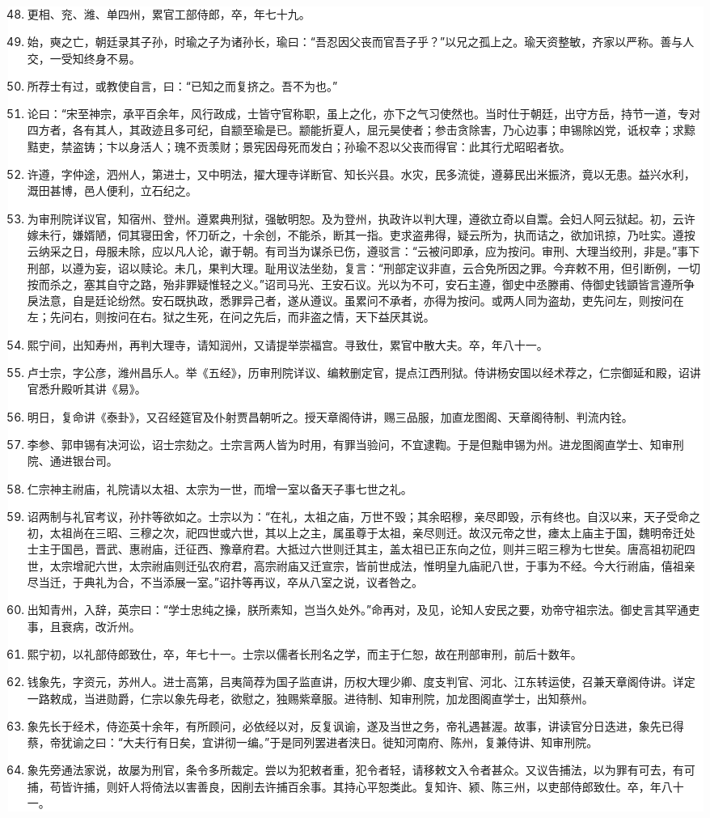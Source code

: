 48. <span id="列传第八十九-任颛_李参_郭申锡_傅求_张景宪_窦卞_张瑰_孙瑜_许遵_卢士宗钱象先_韩璹_杜纯_弟纮_杜常_谢麟_王宗望_王吉甫-48"></span>
更相、兖、潍、单四州，累官工部侍郎，卒，年七十九。

49. <span id="列传第八十九-任颛_李参_郭申锡_傅求_张景宪_窦卞_张瑰_孙瑜_许遵_卢士宗钱象先_韩璹_杜纯_弟纮_杜常_谢麟_王宗望_王吉甫-49"></span>
始，奭之亡，朝廷录其子孙，时瑜之子为诸孙长，瑜曰：“吾忍因父丧而官吾子乎？”以兄之孤上之。瑜天资整敏，齐家以严称。善与人交，一受知终身不易。

50. <span id="列传第八十九-任颛_李参_郭申锡_傅求_张景宪_窦卞_张瑰_孙瑜_许遵_卢士宗钱象先_韩璹_杜纯_弟纮_杜常_谢麟_王宗望_王吉甫-50"></span>
所荐士有过，或教使自言，曰：“已知之而复挤之。吾不为也。”

51. <span id="列传第八十九-任颛_李参_郭申锡_傅求_张景宪_窦卞_张瑰_孙瑜_许遵_卢士宗钱象先_韩璹_杜纯_弟纮_杜常_谢麟_王宗望_王吉甫-51"></span>
论曰：“宋至神宗，承平百余年，风行政成，士皆守官称职，虽上之化，亦下之气习使然也。当时仕于朝廷，出守方岳，持节一道，专对四方者，各有其人，其政迹且多可纪，自颛至瑜是已。颛能折夏人，屈元昊使者；参击贪除害，乃心边事；申锡除凶党，诋权幸；求黥黠吏，禁盗铸；卞以身活人；瑰不贡羡财；景宪因母死而发白；孙瑜不忍以父丧而得官：此其行尤昭昭者欤。

52. <span id="列传第八十九-任颛_李参_郭申锡_傅求_张景宪_窦卞_张瑰_孙瑜_许遵_卢士宗钱象先_韩璹_杜纯_弟纮_杜常_谢麟_王宗望_王吉甫-52"></span>
许遵，字仲途，泗州人，第进士，又中明法，擢大理寺详断官、知长兴县。水灾，民多流徙，遵募民出米振济，竟以无患。益兴水利，溉田甚博，邑人便利，立石纪之。

53. <span id="列传第八十九-任颛_李参_郭申锡_傅求_张景宪_窦卞_张瑰_孙瑜_许遵_卢士宗钱象先_韩璹_杜纯_弟纮_杜常_谢麟_王宗望_王吉甫-53"></span>
为审刑院详议官，知宿州、登州。遵累典刑狱，强敏明恕。及为登州，执政许以判大理，遵欲立奇以自鬻。会妇人阿云狱起。初，云许嫁未行，嫌婿陋，伺其寝田舍，怀刀斫之，十余创，不能杀，断其一指。吏求盗弗得，疑云所为，执而诘之，欲加讯掠，乃吐实。遵按云纳采之日，母服未除，应以凡人论，谳于朝。有司当为谋杀已伤，遵驳言：“云被问即承，应为按问。审刑、大理当绞刑，非是。”事下刑部，以遵为妄，诏以赎论。未几，果判大理。耻用议法坐劾，复言：“刑部定议非直，云合免所因之罪。今弃敕不用，但引断例，一切按而杀之，塞其自守之路，殆非罪疑惟轻之义。”诏司马光、王安石议。光以为不可，安石主遵，御史中丞滕甫、侍御史钱顗皆言遵所争戾法意，自是廷论纷然。安石既执政，悉罪异己者，遂从遵议。虽累问不承者，亦得为按问。或两人同为盗劫，吏先问左，则按问在左；先问右，则按问在右。狱之生死，在问之先后，而非盗之情，天下益厌其说。

54. <span id="列传第八十九-任颛_李参_郭申锡_傅求_张景宪_窦卞_张瑰_孙瑜_许遵_卢士宗钱象先_韩璹_杜纯_弟纮_杜常_谢麟_王宗望_王吉甫-54"></span>
熙宁间，出知寿州，再判大理寺，请知润州，又请提举崇福宫。寻致仕，累官中散大夫。卒，年八十一。

55. <span id="列传第八十九-任颛_李参_郭申锡_傅求_张景宪_窦卞_张瑰_孙瑜_许遵_卢士宗钱象先_韩璹_杜纯_弟纮_杜常_谢麟_王宗望_王吉甫-55"></span>
卢士宗，字公彦，潍州昌乐人。举《五经》，历审刑院详议、编敕删定官，提点江西刑狱。侍讲杨安国以经术荐之，仁宗御延和殿，诏讲官悉升殿听其讲《易》。

56. <span id="列传第八十九-任颛_李参_郭申锡_傅求_张景宪_窦卞_张瑰_孙瑜_许遵_卢士宗钱象先_韩璹_杜纯_弟纮_杜常_谢麟_王宗望_王吉甫-56"></span>
明日，复命讲《泰卦》，又召经筵官及仆射贾昌朝听之。授天章阁侍讲，赐三品服，加直龙图阁、天章阁待制、判流内铨。

57. <span id="列传第八十九-任颛_李参_郭申锡_傅求_张景宪_窦卞_张瑰_孙瑜_许遵_卢士宗钱象先_韩璹_杜纯_弟纮_杜常_谢麟_王宗望_王吉甫-57"></span>
李参、郭申锡有决河讼，诏士宗劾之。士宗言两人皆为时用，有罪当验问，不宜逮鞫。于是但黜申锡为州。进龙图阁直学士、知审刑院、通进银台司。

58. <span id="列传第八十九-任颛_李参_郭申锡_傅求_张景宪_窦卞_张瑰_孙瑜_许遵_卢士宗钱象先_韩璹_杜纯_弟纮_杜常_谢麟_王宗望_王吉甫-58"></span>
仁宗神主祔庙，礼院请以太祖、太宗为一世，而增一室以备天子事七世之礼。

59. <span id="列传第八十九-任颛_李参_郭申锡_傅求_张景宪_窦卞_张瑰_孙瑜_许遵_卢士宗钱象先_韩璹_杜纯_弟纮_杜常_谢麟_王宗望_王吉甫-59"></span>
诏两制与礼官考议，孙抃等欲如之。士宗以为：“在礼，太祖之庙，万世不毁；其余昭穆，亲尽即毁，示有终也。自汉以来，天子受命之初，太祖尚在三昭、三穆之次，祀四世或六世，其以上之主，属虽尊于太祖，亲尽则迁。故汉元帝之世，瘗太上庙主于国，魏明帝迁处士主于国邑，晋武、惠祔庙，迁征西、豫章府君。大抵过六世则迁其主，盖太祖已正东向之位，则并三昭三穆为七世矣。唐高祖初祀四世，太宗增祀六世，太宗祔庙则迁弘农府君，高宗祔庙又迁宣宗，皆前世成法，惟明皇九庙祀八世，于事为不经。今大行祔庙，僖祖亲尽当迁，于典礼为合，不当添展一室。”诏抃等再议，卒从八室之说，议者咎之。

60. <span id="列传第八十九-任颛_李参_郭申锡_傅求_张景宪_窦卞_张瑰_孙瑜_许遵_卢士宗钱象先_韩璹_杜纯_弟纮_杜常_谢麟_王宗望_王吉甫-60"></span>
出知青州，入辞，英宗曰：“学士忠纯之操，朕所素知，岂当久处外。”命再对，及见，论知人安民之要，劝帝守祖宗法。御史言其罕通吏事，且衰病，改沂州。

61. <span id="列传第八十九-任颛_李参_郭申锡_傅求_张景宪_窦卞_张瑰_孙瑜_许遵_卢士宗钱象先_韩璹_杜纯_弟纮_杜常_谢麟_王宗望_王吉甫-61"></span>
熙宁初，以礼部侍郎致仕，卒，年七十一。士宗以儒者长刑名之学，而主于仁恕，故在刑部审刑，前后十数年。

62. <span id="列传第八十九-任颛_李参_郭申锡_傅求_张景宪_窦卞_张瑰_孙瑜_许遵_卢士宗钱象先_韩璹_杜纯_弟纮_杜常_谢麟_王宗望_王吉甫-62"></span>
钱象先，字资元，苏州人。进士高第，吕夷简荐为国子监直讲，历权大理少卿、度支判官、河北、江东转运使，召兼天章阁侍讲。详定一路敕成，当进勋爵，仁宗以象先母老，欲慰之，独赐紫章服。进待制、知审刑院，加龙图阁直学士，出知蔡州。

63. <span id="列传第八十九-任颛_李参_郭申锡_傅求_张景宪_窦卞_张瑰_孙瑜_许遵_卢士宗钱象先_韩璹_杜纯_弟纮_杜常_谢麟_王宗望_王吉甫-63"></span>
象先长于经术，侍迩英十余年，有所顾问，必依经以对，反复讽谕，遂及当世之务，帝礼遇甚渥。故事，讲读官分日迭进，象先已得蔡，帝犹谕之曰：“大夫行有日矣，宜讲彻一编。”于是同列罢进者浃日。徙知河南府、陈州，复兼侍讲、知审刑院。

64. <span id="列传第八十九-任颛_李参_郭申锡_傅求_张景宪_窦卞_张瑰_孙瑜_许遵_卢士宗钱象先_韩璹_杜纯_弟纮_杜常_谢麟_王宗望_王吉甫-64"></span>
象先旁通法家说，故屡为刑官，条令多所裁定。尝以为犯敕者重，犯令者轻，请移敕文入令者甚众。又议告捕法，以为罪有可去，有可捕，苟皆许捕，则奸人将倚法以害善良，因削去许捕百余事。其持心平恕类此。复知许、颍、陈三州，以吏部侍郎致仕。卒，年八十一。
